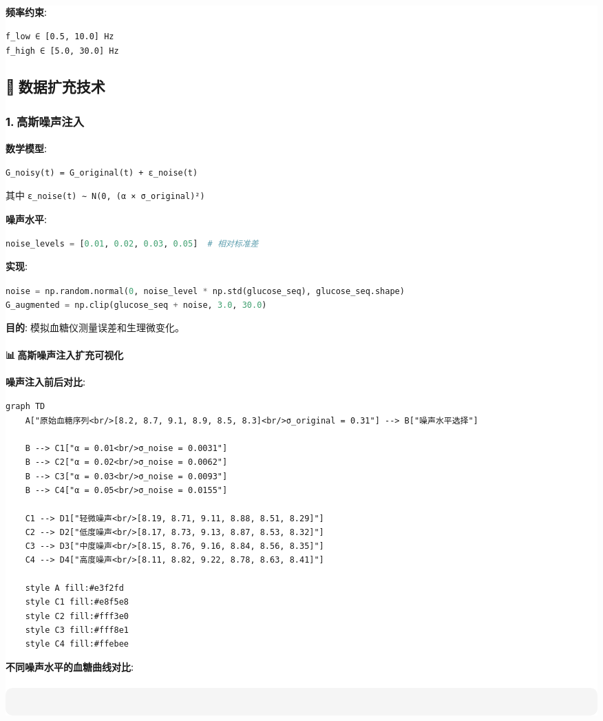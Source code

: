 **频率约束**:
```
f_low ∈ [0.5, 10.0] Hz
f_high ∈ [5.0, 30.0] Hz  
```

## 🔄 数据扩充技术

### 1. 高斯噪声注入

**数学模型**:
```
G_noisy(t) = G_original(t) + ε_noise(t)
```

其中 `ε_noise(t) ∼ N(0, (α × σ_original)²)`

**噪声水平**:
```python
noise_levels = [0.01, 0.02, 0.03, 0.05]  # 相对标准差
```

**实现**:
```python
noise = np.random.normal(0, noise_level * np.std(glucose_seq), glucose_seq.shape)
G_augmented = np.clip(glucose_seq + noise, 3.0, 30.0)
```

**目的**: 模拟血糖仪测量误差和生理微变化。

#### 📊 高斯噪声注入扩充可视化

**噪声注入前后对比**:
```mermaid
graph TD
    A["原始血糖序列<br/>[8.2, 8.7, 9.1, 8.9, 8.5, 8.3]<br/>σ_original = 0.31"] --> B["噪声水平选择"]
    
    B --> C1["α = 0.01<br/>σ_noise = 0.0031"]
    B --> C2["α = 0.02<br/>σ_noise = 0.0062"] 
    B --> C3["α = 0.03<br/>σ_noise = 0.0093"]
    B --> C4["α = 0.05<br/>σ_noise = 0.0155"]
    
    C1 --> D1["轻微噪声<br/>[8.19, 8.71, 9.11, 8.88, 8.51, 8.29]"]
    C2 --> D2["低度噪声<br/>[8.17, 8.73, 9.13, 8.87, 8.53, 8.32]"]
    C3 --> D3["中度噪声<br/>[8.15, 8.76, 9.16, 8.84, 8.56, 8.35]"]
    C4 --> D4["高度噪声<br/>[8.11, 8.82, 9.22, 8.78, 8.63, 8.41]"]
    
    style A fill:#e3f2fd
    style C1 fill:#e8f5e8
    style C2 fill:#fff3e0
    style C3 fill:#fff8e1
    style C4 fill:#ffebee
```

**不同噪声水平的血糖曲线对比**:
<div style="background: #f5f5f5; padding: 20px; border-radius: 10px; margin: 20px 0;">
<div style="display: grid; grid-template-columns: 1fr 1fr; gap: 15px;">
